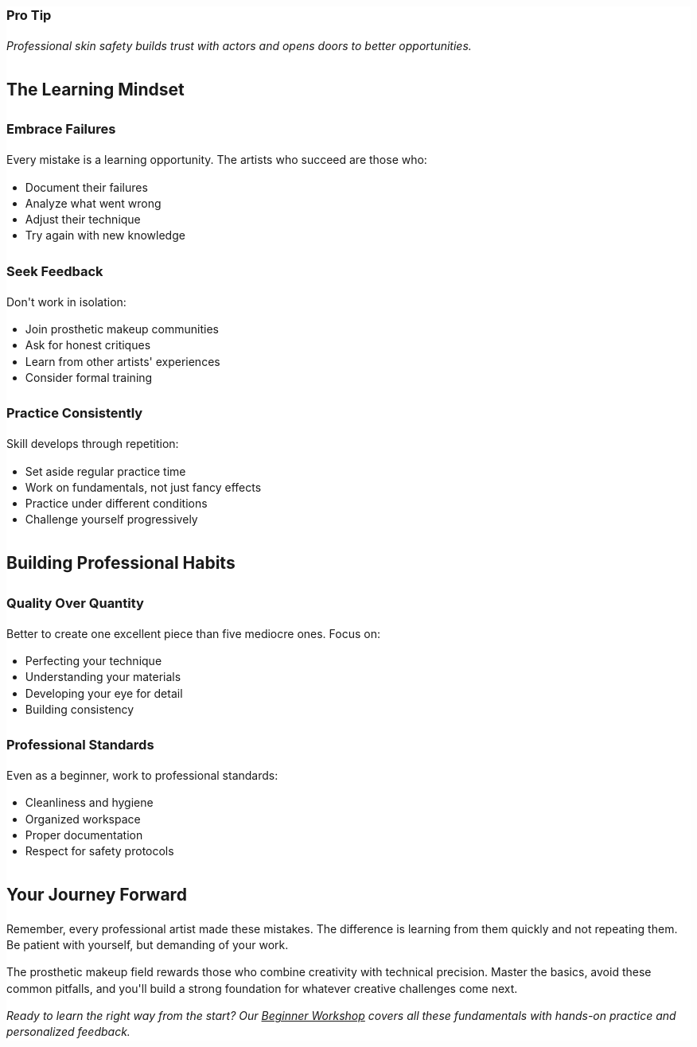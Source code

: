 ### Pro Tip
*Professional skin safety builds trust with actors and opens doors to better opportunities.*

## The Learning Mindset

### Embrace Failures
Every mistake is a learning opportunity. The artists who succeed are those who:
- Document their failures
- Analyze what went wrong
- Adjust their technique
- Try again with new knowledge

### Seek Feedback
Don't work in isolation:
- Join prosthetic makeup communities
- Ask for honest critiques
- Learn from other artists' experiences
- Consider formal training

### Practice Consistently
Skill develops through repetition:
- Set aside regular practice time
- Work on fundamentals, not just fancy effects
- Practice under different conditions
- Challenge yourself progressively

## Building Professional Habits

### Quality Over Quantity
Better to create one excellent piece than five mediocre ones. Focus on:
- Perfecting your technique
- Understanding your materials
- Developing your eye for detail
- Building consistency

### Professional Standards
Even as a beginner, work to professional standards:
- Cleanliness and hygiene
- Organized workspace
- Proper documentation
- Respect for safety protocols

## Your Journey Forward

Remember, every professional artist made these mistakes. The difference is learning from them quickly and not repeating them. Be patient with yourself, but demanding of your work.

The prosthetic makeup field rewards those who combine creativity with technical precision. Master the basics, avoid these common pitfalls, and you'll build a strong foundation for whatever creative challenges come next.

*Ready to learn the right way from the start? Our [Beginner Workshop](/workshops/beginner) covers all these fundamentals with hands-on practice and personalized feedback.*
